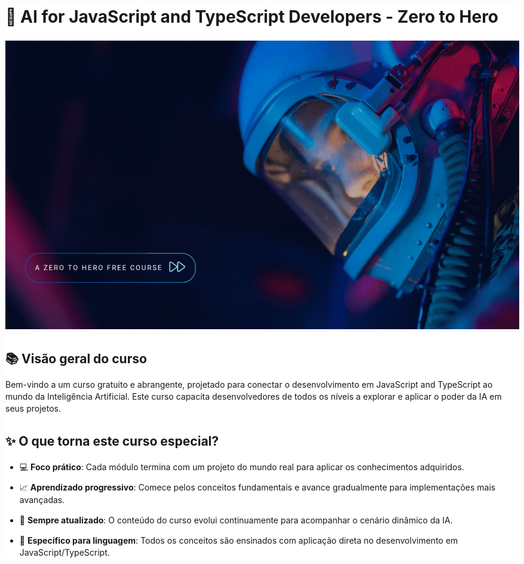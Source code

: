 # 🤖 AI for JavaScript and TypeScript Developers - Zero to Hero

<p align="center">
  <img src="./media/ai-course-thumb.gif" alt="AI for Javascript and TypeScript Course" width="100%">
</p>

## 📚 Visão geral do curso  

Bem-vindo a um curso gratuito e abrangente, projetado para conectar o desenvolvimento em JavaScript and TypeScript ao mundo da Inteligência Artificial. Este curso capacita desenvolvedores de todos os níveis a explorar e aplicar o poder da IA em seus projetos.

## ✨ O que torna este curso especial?

- 💻 **Foco prático**: Cada módulo termina com um projeto do mundo real para aplicar os conhecimentos adquiridos.  

- 📈 **Aprendizado progressivo**: Comece pelos conceitos fundamentais e avance gradualmente para implementações mais avançadas.  

- 🔄 **Sempre atualizado**: O conteúdo do curso evolui continuamente para acompanhar o cenário dinâmico da IA.  

- 🎯 **Específico para linguagem**: Todos os conceitos são ensinados com aplicação direta no desenvolvimento em JavaScript/TypeScript.  
